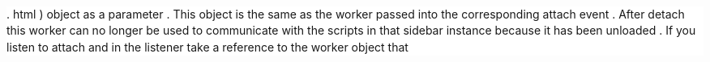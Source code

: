 .
html
)
object
as
a
parameter
.
This
object
is
the
same
as
the
worker
passed
into
the
corresponding
attach
event
.
After
detach
this
worker
can
no
longer
be
used
to
communicate
with
the
scripts
in
that
sidebar
instance
because
it
has
been
unloaded
.
If
you
listen
to
attach
and
in
the
listener
take
a
reference
to
the
worker
object
that
